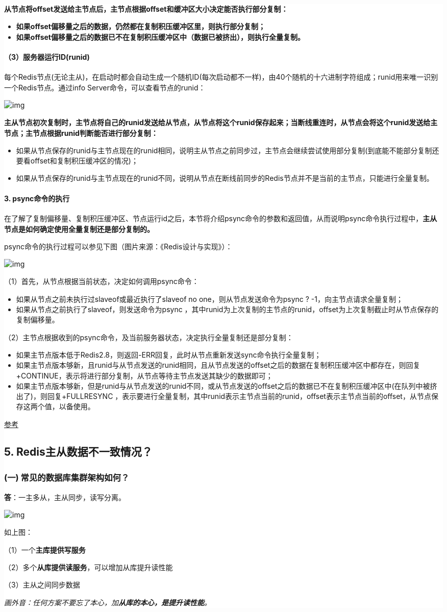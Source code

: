 **从节点将offset发送给主节点后，主节点根据offset和缓冲区大小决定能否执行部分复制：**

- **如果offset偏移量之后的数据，仍然都在复制积压缓冲区里，则执行部分复制；**
- **如果offset偏移量之后的数据已不在复制积压缓冲区中（数据已被挤出），则执行全量复制。**

#### （3）服务器运行ID(runid)

每个Redis节点(无论主从)，在启动时都会自动生成一个随机ID(每次启动都不一样)，由40个随机的十六进制字符组成；runid用来唯一识别一个Redis节点。通过info Server命令，可以查看节点的runid：

![img](https://images2018.cnblogs.com/blog/1174710/201806/1174710-20180628011537662-712436367.png)

**主从节点初次复制时，主节点将自己的runid发送给从节点，从节点将这个runid保存起来；当断线重连时，从节点会将这个runid发送给主节点；主节点根据runid判断能否进行部分复制：**

- 如果从节点保存的runid与主节点现在的runid相同，说明主从节点之前同步过，主节点会继续尝试使用部分复制(到底能不能部分复制还要看offset和复制积压缓冲区的情况)；

- 如果从节点保存的runid与主节点现在的runid不同，说明从节点在断线前同步的Redis节点并不是当前的主节点，只能进行全量复制。

 #### 3. psync命令的执行

   在了解了复制偏移量、复制积压缓冲区、节点运行id之后，本节将介绍psync命令的参数和返回值，从而说明psync命令执行过程中，**主从节点是如何确定使用全量复制还是部分复制的。**

   psync命令的执行过程可以参见下图（图片来源：《Redis设计与实现》）：

   ![img](https://images2018.cnblogs.com/blog/1174710/201806/1174710-20180628011547892-692403928.png) 

   （1）首先，从节点根据当前状态，决定如何调用psync命令：

   - 如果从节点之前未执行过slaveof或最近执行了slaveof no one，则从节点发送命令为psync ? -1，向主节点请求全量复制；
   - 如果从节点之前执行了slaveof，则发送命令为psync <runid> <offset>，其中runid为上次复制的主节点的runid，offset为上次复制截止时从节点保存的复制偏移量。

   （2）主节点根据收到的psync命令，及当前服务器状态，决定执行全量复制还是部分复制：

   - 如果主节点版本低于Redis2.8，则返回-ERR回复，此时从节点重新发送sync命令执行全量复制；
   - 如果主节点版本够新，且runid与从节点发送的runid相同，且从节点发送的offset之后的数据在复制积压缓冲区中都存在，则回复+CONTINUE，表示将进行部分复制，从节点等待主节点发送其缺少的数据即可；
   - 如果主节点版本够新，但是runid与从节点发送的runid不同，或从节点发送的offset之后的数据已不在复制积压缓冲区中(在队列中被挤出了)，则回复+FULLRESYNC <runid> <offset>，表示要进行全量复制，其中runid表示主节点当前的runid，offset表示主节点当前的offset，从节点保存这两个值，以备使用。

   [参考](https://www.cnblogs.com/kismetv/p/9236731.html)

## 5. Redis主从数据不一致情况？

###  **(一) 常见的数据库集群架构如何？**

**答**：一主多从，主从同步，读写分离。

![img](https://imgconvert.csdnimg.cn/aHR0cHM6Ly9tbWJpei5xcGljLmNuL21tYml6X3BuZy9ZcmV6eGNraFlPejAxY09TRDE0NnhuN1pFU0RIeFlsODZ1YzVsNkswTDYwVDVoY3ZWaWFnMk4zUWE0U3FOSjJxb0l0T3ZReTdpYk01Q0xpYUZUZmZtZ2d1QS82NDA_d3hfZm10PXBuZyZ0cD13ZWJwJnd4ZnJvbT01Jnd4X2xhenk9MSZ3eF9jbz0x)

如上图：

（1）一个**主库提供写服务**

（2）多个**从库提供读服务**，可以增加从库提升读性能

（3）主从之间同步数据

*画外音：任何方案不要忘了本心，加**从库的本心，是提升读性能**。*
